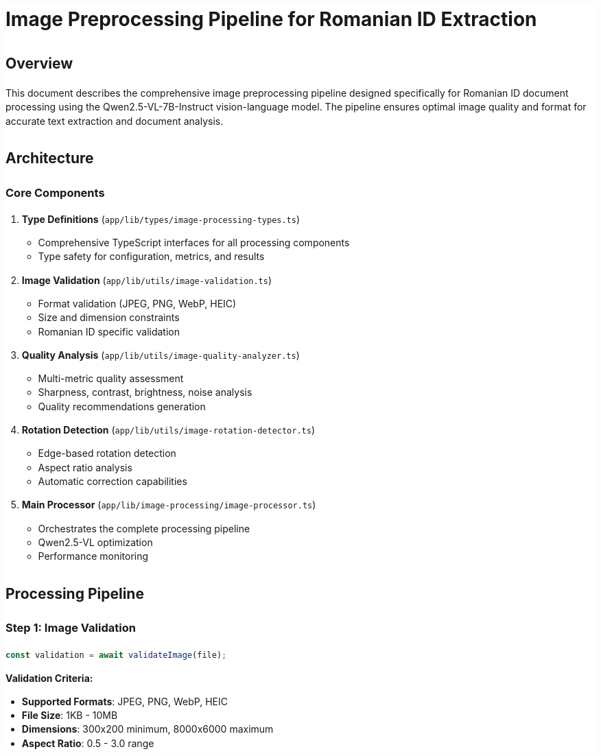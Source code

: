 # Image Preprocessing Pipeline for Romanian ID Extraction

## Overview

This document describes the comprehensive image preprocessing pipeline designed specifically for
Romanian ID document processing using the Qwen2.5-VL-7B-Instruct vision-language model. The pipeline
ensures optimal image quality and format for accurate text extraction and document analysis.

## Architecture

### Core Components

1. **Type Definitions** (`app/lib/types/image-processing-types.ts`)

   - Comprehensive TypeScript interfaces for all processing components
   - Type safety for configuration, metrics, and results

2. **Image Validation** (`app/lib/utils/image-validation.ts`)

   - Format validation (JPEG, PNG, WebP, HEIC)
   - Size and dimension constraints
   - Romanian ID specific validation

3. **Quality Analysis** (`app/lib/utils/image-quality-analyzer.ts`)

   - Multi-metric quality assessment
   - Sharpness, contrast, brightness, noise analysis
   - Quality recommendations generation

4. **Rotation Detection** (`app/lib/utils/image-rotation-detector.ts`)

   - Edge-based rotation detection
   - Aspect ratio analysis
   - Automatic correction capabilities

5. **Main Processor** (`app/lib/image-processing/image-processor.ts`)
   - Orchestrates the complete processing pipeline
   - Qwen2.5-VL optimization
   - Performance monitoring

## Processing Pipeline

### Step 1: Image Validation

```typescript
const validation = await validateImage(file);
```

**Validation Criteria:**

- **Supported Formats**: JPEG, PNG, WebP, HEIC
- **File Size**: 1KB - 10MB
- **Dimensions**: 300x200 minimum, 8000x6000 maximum
- **Aspect Ratio**: 0.5 - 3.0 range
